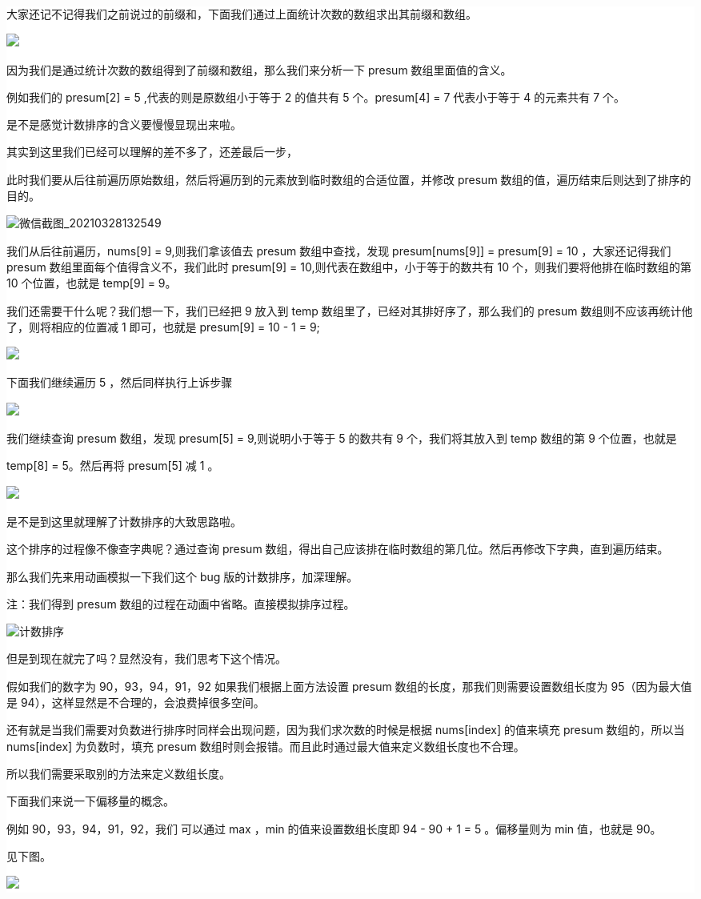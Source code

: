 大家还记不记得我们之前说过的前缀和，下面我们通过上面统计次数的数组求出其前缀和数组。

![](https://cdn.jsdelivr.net/gh/tan45du/photobed@master/微信截图_20210328131226.3x42hsrnna80.png)

因为我们是通过统计次数的数组得到了前缀和数组，那么我们来分析一下 presum 数组里面值的含义。

例如我们的 presum[2] = 5 ,代表的则是原数组小于等于 2 的值共有 5 个。presum[4] = 7 代表小于等于 4 的元素共有 7 个。

是不是感觉计数排序的含义要慢慢显现出来啦。

其实到这里我们已经可以理解的差不多了，还差最后一步，

此时我们要从后往前遍历原始数组，然后将遍历到的元素放到临时数组的合适位置，并修改 presum 数组的值，遍历结束后则达到了排序的目的。

![微信截图_20210328132549](https://cdn.jsdelivr.net/gh/tan45du/photobed@master/微信截图_20210328132549.4w6kovlhtsa0.png)

我们从后往前遍历，nums[9] = 9,则我们拿该值去 presum 数组中查找，发现 presum[nums[9]] = presum[9] = 10 ，大家还记得我们 presum 数组里面每个值得含义不，我们此时 presum[9] = 10,则代表在数组中，小于等于的数共有 10 个，则我们要将他排在临时数组的第 10 个位置，也就是 temp[9] = 9。

我们还需要干什么呢？我们想一下，我们已经把 9 放入到 temp 数组里了，已经对其排好序了，那么我们的 presum 数组则不应该再统计他了，则将相应的位置减 1 即可，也就是 presum[9] = 10 - 1 = 9;

![](https://cdn.jsdelivr.net/gh/tan45du/photobed@master/微信截图_20210328133100.5h5w473oi2s0.png)

下面我们继续遍历 5 ，然后同样执行上诉步骤

![](https://cdn.jsdelivr.net/gh/tan45du/photobed@master/微信截图_20210328133401.23fulpjowbnk.png)

我们继续查询 presum 数组，发现 presum[5] = 9,则说明小于等于 5 的数共有 9 个，我们将其放入到 temp 数组的第 9 个位置，也就是

temp[8] = 5。然后再将 presum[5] 减 1 。

![](https://cdn.jsdelivr.net/gh/tan45du/photobed@master/微信截图_20210328133726.3s8wgrlcpzm0.png)

是不是到这里就理解了计数排序的大致思路啦。

这个排序的过程像不像查字典呢？通过查询 presum 数组，得出自己应该排在临时数组的第几位。然后再修改下字典，直到遍历结束。

那么我们先来用动画模拟一下我们这个 bug 版的计数排序，加深理解。

注：我们得到 presum 数组的过程在动画中省略。直接模拟排序过程。

![计数排序](https://cdn.jsdelivr.net/gh/tan45du/photobed@master/计数排序.6y4quuwtxgw0.gif)

但是到现在就完了吗？显然没有，我们思考下这个情况。

假如我们的数字为 90，93，94，91，92 如果我们根据上面方法设置 presum 数组的长度，那我们则需要设置数组长度为 95（因为最大值是 94），这样显然是不合理的，会浪费掉很多空间。

还有就是当我们需要对负数进行排序时同样会出现问题，因为我们求次数的时候是根据 nums[index] 的值来填充 presum 数组的，所以当 nums[index] 为负数时，填充 presum 数组时则会报错。而且此时通过最大值来定义数组长度也不合理。

所以我们需要采取别的方法来定义数组长度。

下面我们来说一下偏移量的概念。

例如 90，93，94，91，92，我们 可以通过 max ，min 的值来设置数组长度即 94 - 90 + 1 = 5 。偏移量则为 min 值，也就是 90。

见下图。

![](https://cdn.jsdelivr.net/gh/tan45du/photobed@master/微信截图_20210328153724.61tvwfwjmmo0.png)
